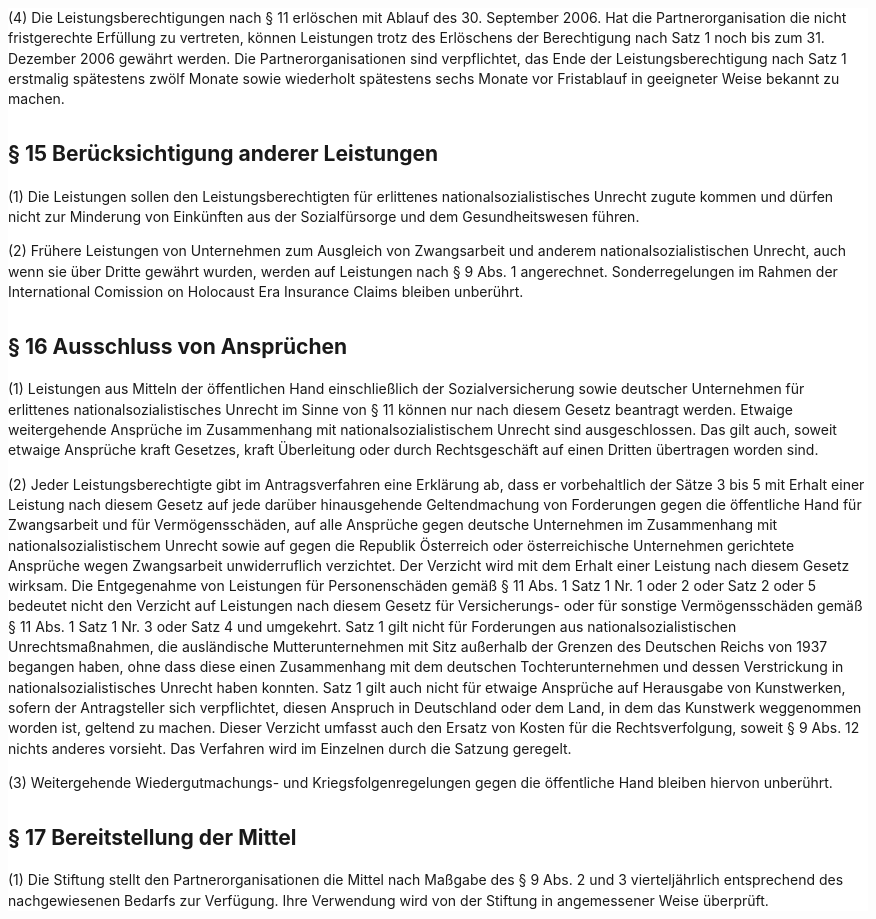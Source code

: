 (4) Die Leistungsberechtigungen nach § 11 erlöschen mit Ablauf des 30. September 2006. Hat die Partnerorganisation die nicht fristgerechte Erfüllung zu vertreten, können Leistungen trotz des Erlöschens der Berechtigung nach Satz 1 noch bis zum 31. Dezember 2006 gewährt werden. Die Partnerorganisationen sind verpflichtet, das Ende der Leistungsberechtigung nach Satz 1 erstmalig spätestens zwölf Monate sowie wiederholt spätestens sechs Monate vor Fristablauf in geeigneter Weise bekannt zu machen.


## § 15 Berücksichtigung anderer Leistungen

(1) Die Leistungen sollen den Leistungsberechtigten für erlittenes nationalsozialistisches Unrecht zugute kommen und dürfen nicht zur Minderung von Einkünften aus der Sozialfürsorge und dem Gesundheitswesen führen.

(2) Frühere Leistungen von Unternehmen zum Ausgleich von Zwangsarbeit und anderem nationalsozialistischen Unrecht, auch wenn sie über Dritte gewährt wurden, werden auf Leistungen nach § 9 Abs. 1 angerechnet. Sonderregelungen im Rahmen der International Comission on Holocaust Era Insurance Claims bleiben unberührt.


## § 16 Ausschluss von Ansprüchen

(1) Leistungen aus Mitteln der öffentlichen Hand einschließlich der Sozialversicherung sowie deutscher Unternehmen für erlittenes nationalsozialistisches Unrecht im Sinne von § 11 können nur nach diesem Gesetz beantragt werden. Etwaige weitergehende Ansprüche im Zusammenhang mit nationalsozialistischem Unrecht sind ausgeschlossen. Das gilt auch, soweit etwaige Ansprüche kraft Gesetzes, kraft Überleitung oder durch Rechtsgeschäft auf einen Dritten übertragen worden sind.

(2) Jeder Leistungsberechtigte gibt im Antragsverfahren eine Erklärung ab, dass er vorbehaltlich der Sätze 3 bis 5 mit Erhalt einer Leistung nach diesem Gesetz auf jede darüber hinausgehende Geltendmachung von Forderungen gegen die öffentliche Hand für Zwangsarbeit und für Vermögensschäden, auf alle Ansprüche gegen deutsche Unternehmen im Zusammenhang mit nationalsozialistischem Unrecht sowie auf gegen die Republik Österreich oder österreichische Unternehmen gerichtete Ansprüche wegen Zwangsarbeit unwiderruflich verzichtet. Der Verzicht wird mit dem Erhalt einer Leistung nach diesem Gesetz wirksam. Die Entgegenahme von Leistungen für Personenschäden gemäß § 11 Abs. 1 Satz 1 Nr. 1 oder 2 oder Satz 2 oder 5 bedeutet nicht den Verzicht auf Leistungen nach diesem Gesetz für Versicherungs- oder für sonstige Vermögensschäden gemäß § 11 Abs. 1 Satz 1 Nr. 3 oder Satz 4 und umgekehrt. Satz 1 gilt nicht für Forderungen aus nationalsozialistischen Unrechtsmaßnahmen, die ausländische Mutterunternehmen mit Sitz außerhalb der Grenzen des Deutschen Reichs von 1937 begangen haben, ohne dass diese einen Zusammenhang mit dem deutschen Tochterunternehmen und dessen Verstrickung in nationalsozialistisches Unrecht haben konnten. Satz 1 gilt auch nicht für etwaige Ansprüche auf Herausgabe von Kunstwerken, sofern der Antragsteller sich verpflichtet, diesen Anspruch in Deutschland oder dem Land, in dem das Kunstwerk weggenommen worden ist, geltend zu machen. Dieser Verzicht umfasst auch den Ersatz von Kosten für die Rechtsverfolgung, soweit § 9 Abs. 12 nichts anderes vorsieht. Das Verfahren wird im Einzelnen durch die Satzung geregelt.

(3) Weitergehende Wiedergutmachungs- und Kriegsfolgenregelungen gegen die öffentliche Hand bleiben hiervon unberührt.


## § 17 Bereitstellung der Mittel

(1) Die Stiftung stellt den Partnerorganisationen die Mittel nach Maßgabe des § 9 Abs. 2 und 3 vierteljährlich entsprechend des nachgewiesenen Bedarfs zur Verfügung. Ihre Verwendung wird von der Stiftung in angemessener Weise überprüft.
